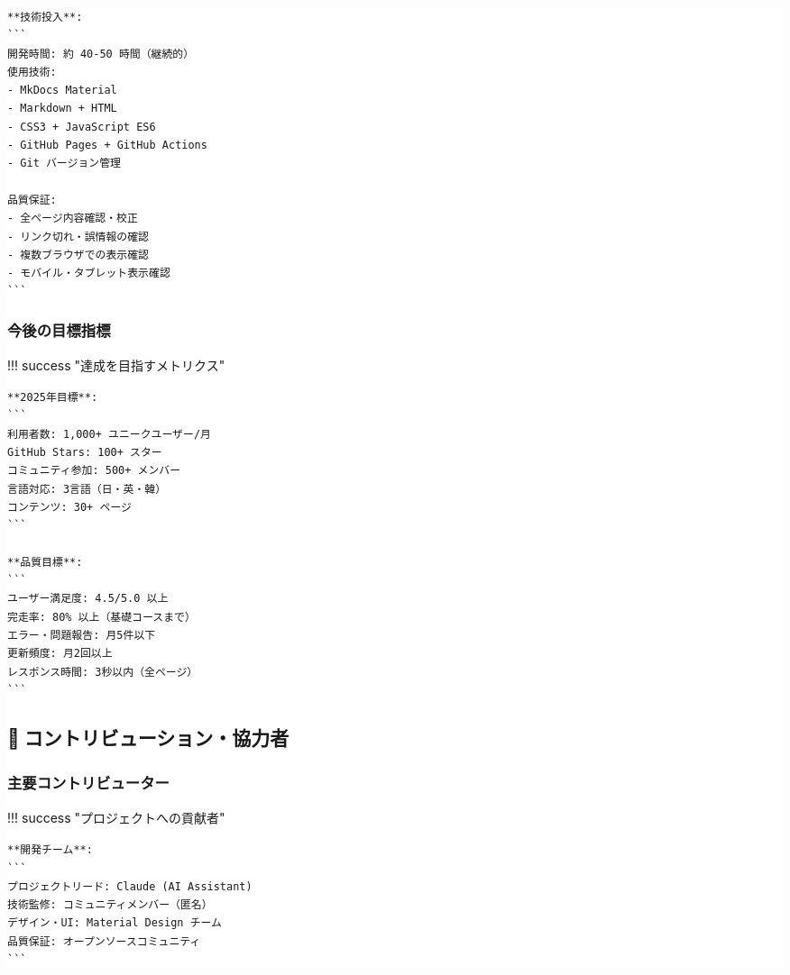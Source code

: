     **技術投入**:
    ```
    開発時間: 約 40-50 時間（継続的）
    使用技術:
    - MkDocs Material
    - Markdown + HTML
    - CSS3 + JavaScript ES6
    - GitHub Pages + GitHub Actions
    - Git バージョン管理

    品質保証:
    - 全ページ内容確認・校正
    - リンク切れ・誤情報の確認
    - 複数ブラウザでの表示確認
    - モバイル・タブレット表示確認
    ```

### 今後の目標指標

!!! success "達成を目指すメトリクス"

    **2025年目標**:
    ```
    利用者数: 1,000+ ユニークユーザー/月
    GitHub Stars: 100+ スター
    コミュニティ参加: 500+ メンバー
    言語対応: 3言語（日・英・韓）
    コンテンツ: 30+ ページ
    ```

    **品質目標**:
    ```
    ユーザー満足度: 4.5/5.0 以上
    完走率: 80% 以上（基礎コースまで）
    エラー・問題報告: 月5件以下
    更新頻度: 月2回以上
    レスポンス時間: 3秒以内（全ページ）
    ```

## 🤝 コントリビューション・協力者

### 主要コントリビューター

!!! success "プロジェクトへの貢献者"

    **開発チーム**:
    ```
    プロジェクトリード: Claude (AI Assistant)
    技術監修: コミュニティメンバー（匿名）
    デザイン・UI: Material Design チーム
    品質保証: オープンソースコミュニティ
    ```

